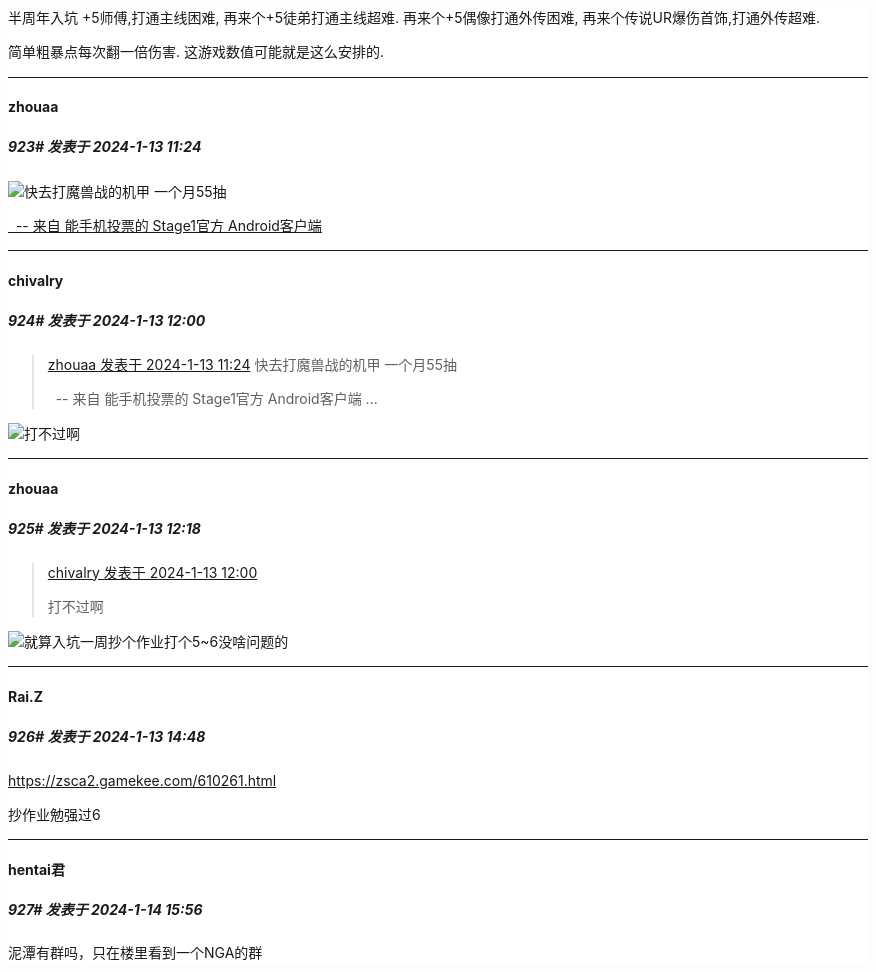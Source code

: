 半周年入坑 +5师傅,打通主线困难, 再来个+5徒弟打通主线超难. 再来个+5偶像打通外传困难, 再来个传说UR爆伤首饰,打通外传超难.

简单粗暴点每次翻一倍伤害. 这游戏数值可能就是这么安排的.


*****

####  zhouaa  
##### 923#       发表于 2024-1-13 11:24

<img src="https://static.saraba1st.com/image/smiley/face2017/021.png" referrerpolicy="no-referrer">快去打魔兽战的机甲 一个月55抽

[  -- 来自 能手机投票的 Stage1官方 Android客户端](https://www.coolapk.com/apk/140634)


*****

####  chivalry  
##### 924#       发表于 2024-1-13 12:00

<blockquote><a href="httphttps://bbs.saraba1st.com/2b/forum.php?mod=redirect&amp;goto=findpost&amp;pid=63635214&amp;ptid=2141164" target="_blank">zhouaa 发表于 2024-1-13 11:24</a>
快去打魔兽战的机甲 一个月55抽

  -- 来自 能手机投票的 Stage1官方 Android客户端 ...</blockquote>
<img src="https://static.saraba1st.com/image/smiley/face2017/022.png" referrerpolicy="no-referrer">打不过啊


*****

####  zhouaa  
##### 925#       发表于 2024-1-13 12:18

<blockquote><a href="httphttps://bbs.saraba1st.com/2b/forum.php?mod=redirect&amp;goto=findpost&amp;pid=63635501&amp;ptid=2141164" target="_blank">chivalry 发表于 2024-1-13 12:00</a>

打不过啊</blockquote>
<img src="https://static.saraba1st.com/image/smiley/face2017/183.png" referrerpolicy="no-referrer">就算入坑一周抄个作业打个5~6没啥问题的


*****

####  Rai.Z  
##### 926#       发表于 2024-1-13 14:48

https://zsca2.gamekee.com/610261.html

抄作业勉强过6


*****

####  hentai君  
##### 927#       发表于 2024-1-14 15:56

泥潭有群吗，只在楼里看到一个NGA的群
